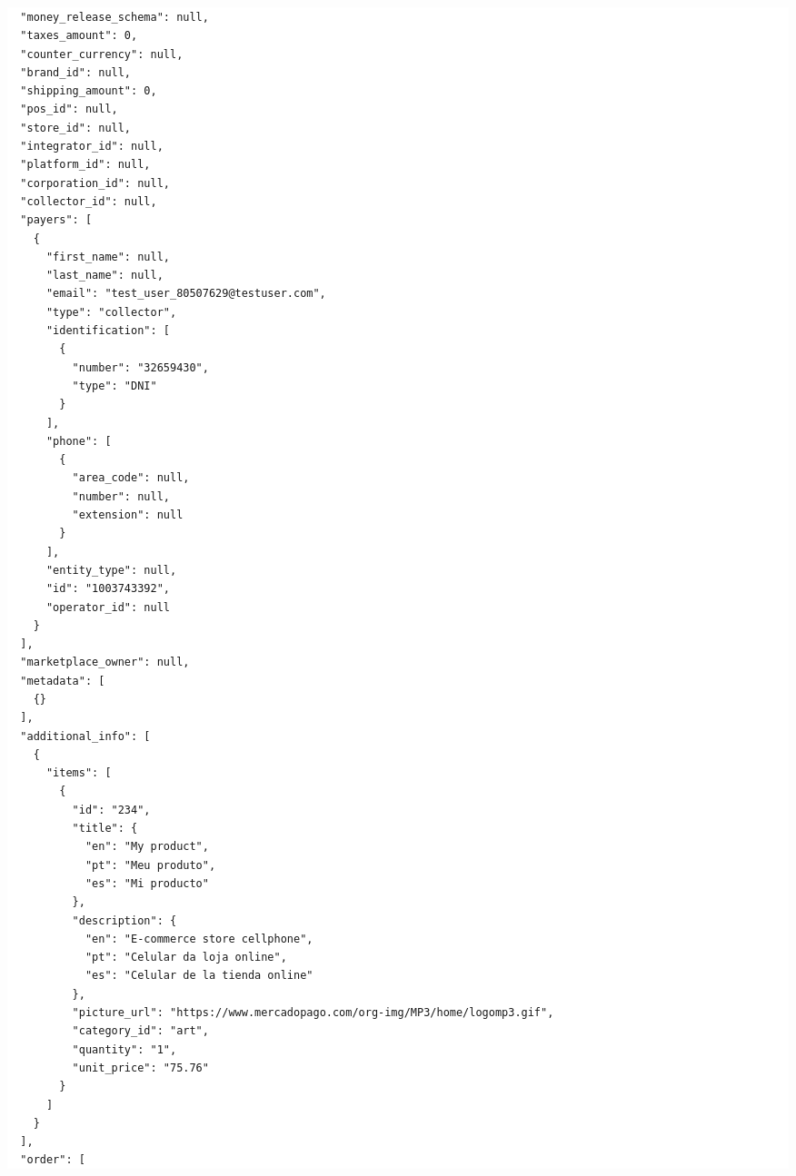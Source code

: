 ```
  "money_release_schema": null,
  "taxes_amount": 0,
  "counter_currency": null,
  "brand_id": null,
  "shipping_amount": 0,
  "pos_id": null,
  "store_id": null,
  "integrator_id": null,
  "platform_id": null,
  "corporation_id": null,
  "collector_id": null,
  "payers": [
    {
      "first_name": null,
      "last_name": null,
      "email": "test_user_80507629@testuser.com",
      "type": "collector",
      "identification": [
        {
          "number": "32659430",
          "type": "DNI"
        }
      ],
      "phone": [
        {
          "area_code": null,
          "number": null,
          "extension": null
        }
      ],
      "entity_type": null,
      "id": "1003743392",
      "operator_id": null
    }
  ],
  "marketplace_owner": null,
  "metadata": [
    {}
  ],
  "additional_info": [
    {
      "items": [
        {
          "id": "234",
          "title": {
            "en": "My product",
            "pt": "Meu produto",
            "es": "Mi producto"
          },
          "description": {
            "en": "E-commerce store cellphone",
            "pt": "Celular da loja online",
            "es": "Celular de la tienda online"
          },
          "picture_url": "https://www.mercadopago.com/org-img/MP3/home/logomp3.gif",
          "category_id": "art",
          "quantity": "1",
          "unit_price": "75.76"
        }
      ]
    }
  ],
  "order": [
```